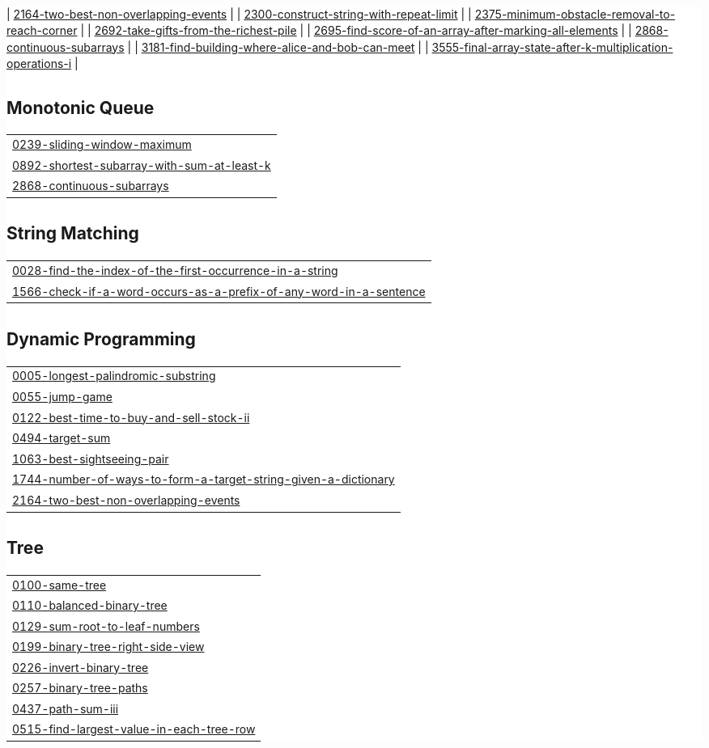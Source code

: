| [2164-two-best-non-overlapping-events](https://github.com/AdityaUniyal97/AdityaUniyal97/tree/master/2164-two-best-non-overlapping-events) |
| [2300-construct-string-with-repeat-limit](https://github.com/AdityaUniyal97/AdityaUniyal97/tree/master/2300-construct-string-with-repeat-limit) |
| [2375-minimum-obstacle-removal-to-reach-corner](https://github.com/AdityaUniyal97/AdityaUniyal97/tree/master/2375-minimum-obstacle-removal-to-reach-corner) |
| [2692-take-gifts-from-the-richest-pile](https://github.com/AdityaUniyal97/AdityaUniyal97/tree/master/2692-take-gifts-from-the-richest-pile) |
| [2695-find-score-of-an-array-after-marking-all-elements](https://github.com/AdityaUniyal97/AdityaUniyal97/tree/master/2695-find-score-of-an-array-after-marking-all-elements) |
| [2868-continuous-subarrays](https://github.com/AdityaUniyal97/AdityaUniyal97/tree/master/2868-continuous-subarrays) |
| [3181-find-building-where-alice-and-bob-can-meet](https://github.com/AdityaUniyal97/AdityaUniyal97/tree/master/3181-find-building-where-alice-and-bob-can-meet) |
| [3555-final-array-state-after-k-multiplication-operations-i](https://github.com/AdityaUniyal97/AdityaUniyal97/tree/master/3555-final-array-state-after-k-multiplication-operations-i) |
## Monotonic Queue
|  |
| ------- |
| [0239-sliding-window-maximum](https://github.com/AdityaUniyal97/AdityaUniyal97/tree/master/0239-sliding-window-maximum) |
| [0892-shortest-subarray-with-sum-at-least-k](https://github.com/AdityaUniyal97/AdityaUniyal97/tree/master/0892-shortest-subarray-with-sum-at-least-k) |
| [2868-continuous-subarrays](https://github.com/AdityaUniyal97/AdityaUniyal97/tree/master/2868-continuous-subarrays) |
## String Matching
|  |
| ------- |
| [0028-find-the-index-of-the-first-occurrence-in-a-string](https://github.com/AdityaUniyal97/AdityaUniyal97/tree/master/0028-find-the-index-of-the-first-occurrence-in-a-string) |
| [1566-check-if-a-word-occurs-as-a-prefix-of-any-word-in-a-sentence](https://github.com/AdityaUniyal97/AdityaUniyal97/tree/master/1566-check-if-a-word-occurs-as-a-prefix-of-any-word-in-a-sentence) |
## Dynamic Programming
|  |
| ------- |
| [0005-longest-palindromic-substring](https://github.com/AdityaUniyal97/AdityaUniyal97/tree/master/0005-longest-palindromic-substring) |
| [0055-jump-game](https://github.com/AdityaUniyal97/AdityaUniyal97/tree/master/0055-jump-game) |
| [0122-best-time-to-buy-and-sell-stock-ii](https://github.com/AdityaUniyal97/AdityaUniyal97/tree/master/0122-best-time-to-buy-and-sell-stock-ii) |
| [0494-target-sum](https://github.com/AdityaUniyal97/AdityaUniyal97/tree/master/0494-target-sum) |
| [1063-best-sightseeing-pair](https://github.com/AdityaUniyal97/AdityaUniyal97/tree/master/1063-best-sightseeing-pair) |
| [1744-number-of-ways-to-form-a-target-string-given-a-dictionary](https://github.com/AdityaUniyal97/AdityaUniyal97/tree/master/1744-number-of-ways-to-form-a-target-string-given-a-dictionary) |
| [2164-two-best-non-overlapping-events](https://github.com/AdityaUniyal97/AdityaUniyal97/tree/master/2164-two-best-non-overlapping-events) |
## Tree
|  |
| ------- |
| [0100-same-tree](https://github.com/AdityaUniyal97/AdityaUniyal97/tree/master/0100-same-tree) |
| [0110-balanced-binary-tree](https://github.com/AdityaUniyal97/AdityaUniyal97/tree/master/0110-balanced-binary-tree) |
| [0129-sum-root-to-leaf-numbers](https://github.com/AdityaUniyal97/AdityaUniyal97/tree/master/0129-sum-root-to-leaf-numbers) |
| [0199-binary-tree-right-side-view](https://github.com/AdityaUniyal97/AdityaUniyal97/tree/master/0199-binary-tree-right-side-view) |
| [0226-invert-binary-tree](https://github.com/AdityaUniyal97/AdityaUniyal97/tree/master/0226-invert-binary-tree) |
| [0257-binary-tree-paths](https://github.com/AdityaUniyal97/AdityaUniyal97/tree/master/0257-binary-tree-paths) |
| [0437-path-sum-iii](https://github.com/AdityaUniyal97/AdityaUniyal97/tree/master/0437-path-sum-iii) |
| [0515-find-largest-value-in-each-tree-row](https://github.com/AdityaUniyal97/AdityaUniyal97/tree/master/0515-find-largest-value-in-each-tree-row) |
